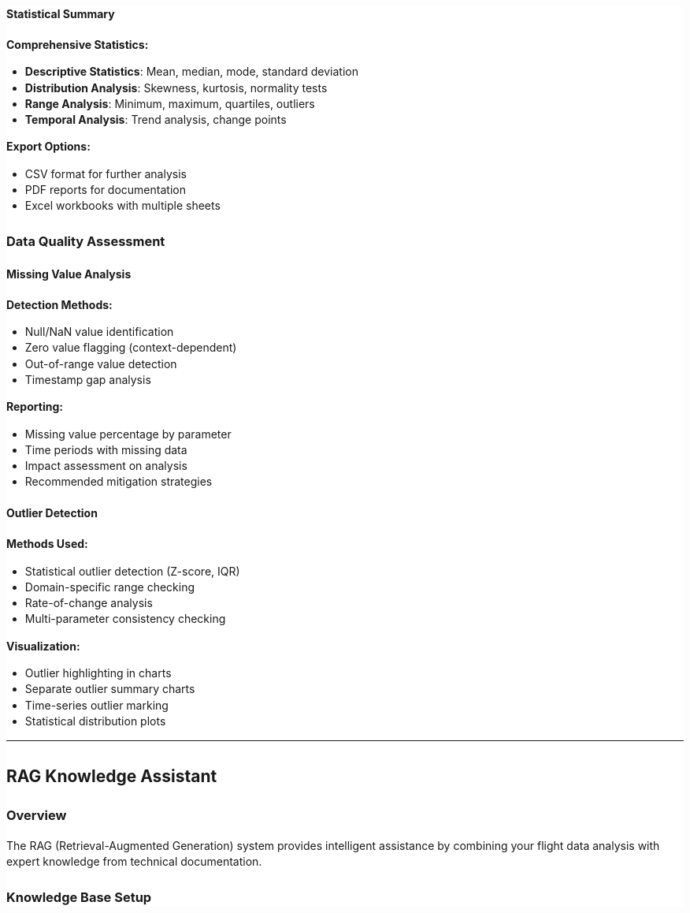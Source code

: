 #### Statistical Summary

**Comprehensive Statistics:**
- **Descriptive Statistics**: Mean, median, mode, standard deviation
- **Distribution Analysis**: Skewness, kurtosis, normality tests
- **Range Analysis**: Minimum, maximum, quartiles, outliers
- **Temporal Analysis**: Trend analysis, change points

**Export Options:**
- CSV format for further analysis
- PDF reports for documentation
- Excel workbooks with multiple sheets

### Data Quality Assessment

#### Missing Value Analysis

**Detection Methods:**
- Null/NaN value identification
- Zero value flagging (context-dependent)
- Out-of-range value detection
- Timestamp gap analysis

**Reporting:**
- Missing value percentage by parameter
- Time periods with missing data
- Impact assessment on analysis
- Recommended mitigation strategies

#### Outlier Detection

**Methods Used:**
- Statistical outlier detection (Z-score, IQR)
- Domain-specific range checking
- Rate-of-change analysis
- Multi-parameter consistency checking

**Visualization:**
- Outlier highlighting in charts
- Separate outlier summary charts
- Time-series outlier marking
- Statistical distribution plots

---

## RAG Knowledge Assistant

### Overview

The RAG (Retrieval-Augmented Generation) system provides intelligent assistance by combining your flight data analysis with expert knowledge from technical documentation.

### Knowledge Base Setup

